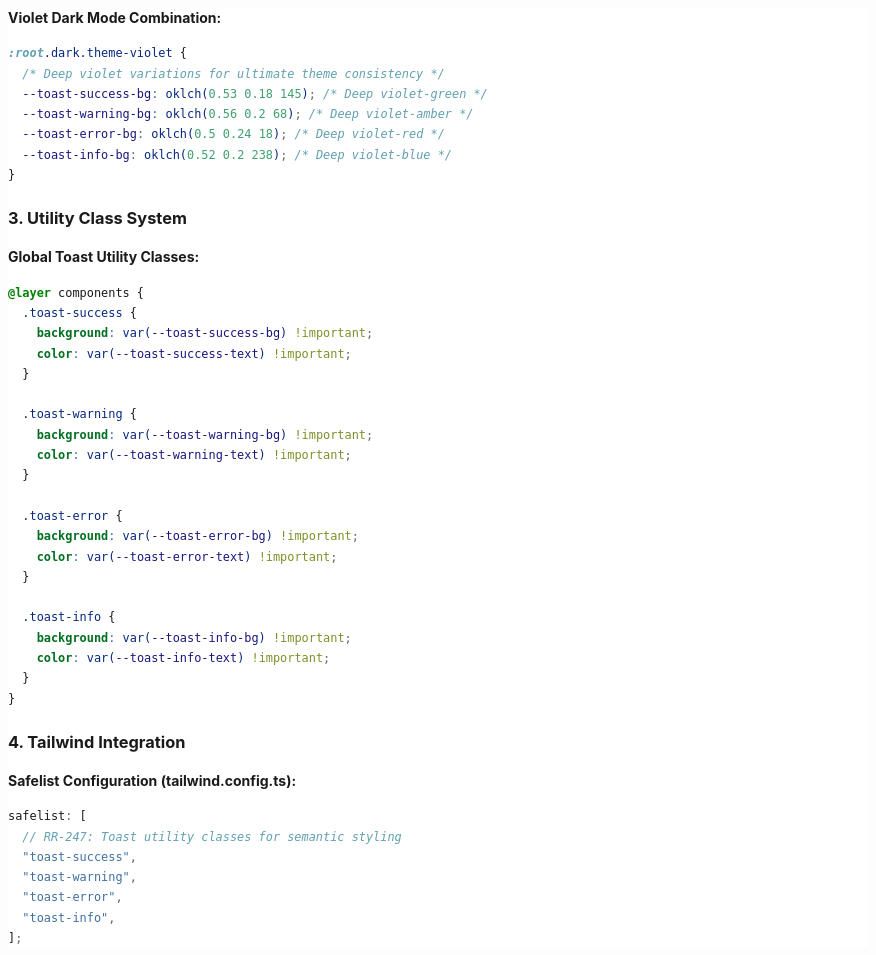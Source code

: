 **Violet Dark Mode Combination:**

```css
:root.dark.theme-violet {
  /* Deep violet variations for ultimate theme consistency */
  --toast-success-bg: oklch(0.53 0.18 145); /* Deep violet-green */
  --toast-warning-bg: oklch(0.56 0.2 68); /* Deep violet-amber */
  --toast-error-bg: oklch(0.5 0.24 18); /* Deep violet-red */
  --toast-info-bg: oklch(0.52 0.2 238); /* Deep violet-blue */
}
```

### 3. Utility Class System

**Global Toast Utility Classes:**

```css
@layer components {
  .toast-success {
    background: var(--toast-success-bg) !important;
    color: var(--toast-success-text) !important;
  }

  .toast-warning {
    background: var(--toast-warning-bg) !important;
    color: var(--toast-warning-text) !important;
  }

  .toast-error {
    background: var(--toast-error-bg) !important;
    color: var(--toast-error-text) !important;
  }

  .toast-info {
    background: var(--toast-info-bg) !important;
    color: var(--toast-info-text) !important;
  }
}
```

### 4. Tailwind Integration

**Safelist Configuration (tailwind.config.ts):**

```typescript
safelist: [
  // RR-247: Toast utility classes for semantic styling
  "toast-success",
  "toast-warning",
  "toast-error",
  "toast-info",
];
```
